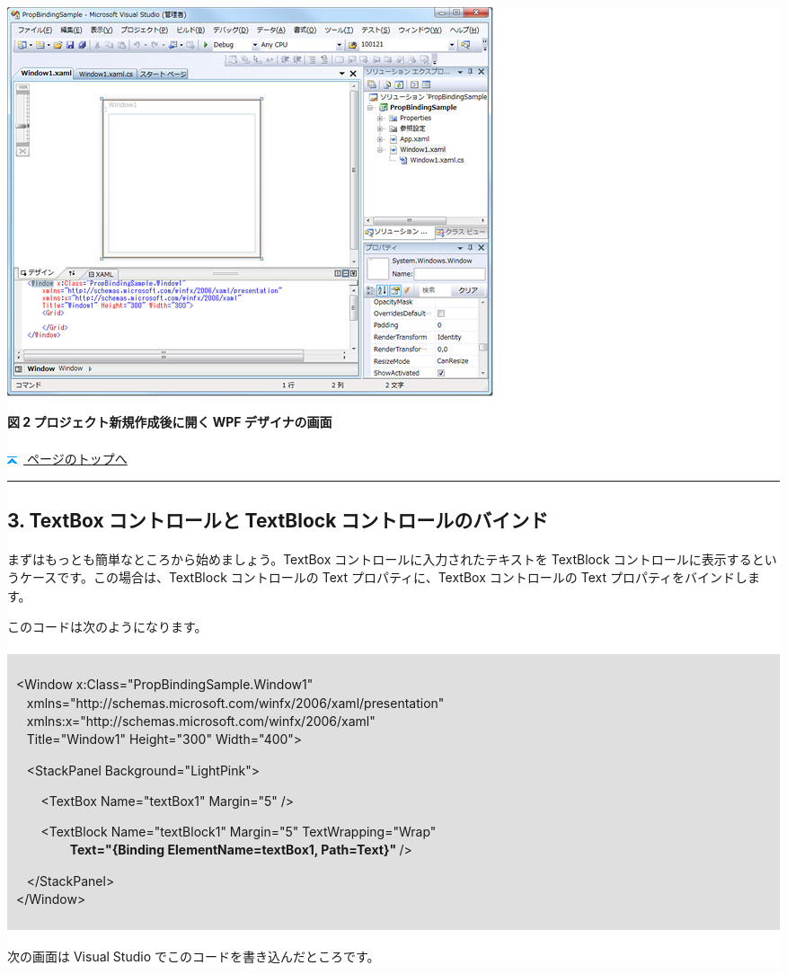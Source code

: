 <p><img src="9950-image.png" alt=""></p>
<p><strong>図 2 プロジェクト新規作成後に開く WPF デザイナの画面</strong></p>
<p style="margin-top:20px"><a href="#top"><img src="9951-image.png" border="0" alt=""> ページのトップへ</a></p>
<hr>
<h2 id="03">3. TextBox コントロールと TextBlock コントロールのバインド</h2>
<p>まずはもっとも簡単なところから始めましょう。TextBox コントロールに入力されたテキストを TextBlock コントロールに表示するというケースです。この場合は、TextBlock コントロールの Text プロパティに、TextBox コントロールの Text プロパティをバインドします。</p>
<p>このコードは次のようになります。</p>
<div style="margin:20px 0px; padding:10px; background-color:#dedfde">
<p>&lt;Window x:Class=&quot;PropBindingSample.Window1&quot;<br>
&nbsp;&nbsp;&nbsp;xmlns=&quot;http://schemas.microsoft.com/winfx/2006/xaml/presentation&quot;<br>
&nbsp;&nbsp;&nbsp;xmlns:x=&quot;http://schemas.microsoft.com/winfx/2006/xaml&quot;<br>
&nbsp;&nbsp;&nbsp;Title=&quot;Window1&quot; Height=&quot;300&quot; Width=&quot;400&quot;&gt;</p>
<p>&nbsp;&nbsp;&nbsp;&lt;StackPanel Background=&quot;LightPink&quot;&gt;</p>
<p>&nbsp;&nbsp;&nbsp;&nbsp;&nbsp;&nbsp;&nbsp;&lt;TextBox Name=&quot;textBox1&quot; Margin=&quot;5&quot; /&gt;</p>
<p>&nbsp;&nbsp;&nbsp;&nbsp;&nbsp;&nbsp;&nbsp;&lt;TextBlock Name=&quot;textBlock1&quot; Margin=&quot;5&quot; TextWrapping=&quot;Wrap&quot;<br>
<strong>&nbsp;&nbsp;&nbsp;&nbsp;&nbsp;&nbsp;&nbsp;&nbsp;&nbsp;&nbsp;&nbsp;&nbsp;&nbsp;&nbsp;&nbsp;&nbsp;&nbsp;&nbsp;Text=&quot;{Binding ElementName=textBox1, Path=Text}&quot;
</strong>/&gt;</p>
<p>&nbsp;&nbsp;&nbsp;&lt;/StackPanel&gt;<br>
&lt;/Window&gt;</p>
</div>
<p>次の画面は Visual Studio でこのコードを書き込んだところです。</p>